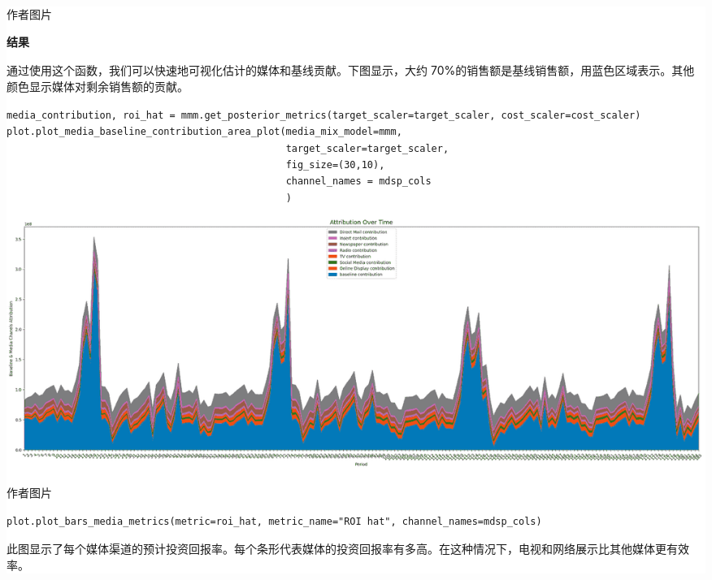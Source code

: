 作者图片

**结果**

通过使用这个函数，我们可以快速地可视化估计的媒体和基线贡献。下图显示，大约 70%的销售额是基线销售额，用蓝色区域表示。其他颜色显示媒体对剩余销售额的贡献。

```
media_contribution, roi_hat = mmm.get_posterior_metrics(target_scaler=target_scaler, cost_scaler=cost_scaler)
plot.plot_media_baseline_contribution_area_plot(media_mix_model=mmm,
                                                target_scaler=target_scaler,
                                                fig_size=(30,10),
                                                channel_names = mdsp_cols
                                                )
```

![](img/5ad4573368841043d265ab68dc8f5afb.png)

作者图片

```
plot.plot_bars_media_metrics(metric=roi_hat, metric_name="ROI hat", channel_names=mdsp_cols)
```

此图显示了每个媒体渠道的预计投资回报率。每个条形代表媒体的投资回报率有多高。在这种情况下，电视和网络展示比其他媒体更有效率。
